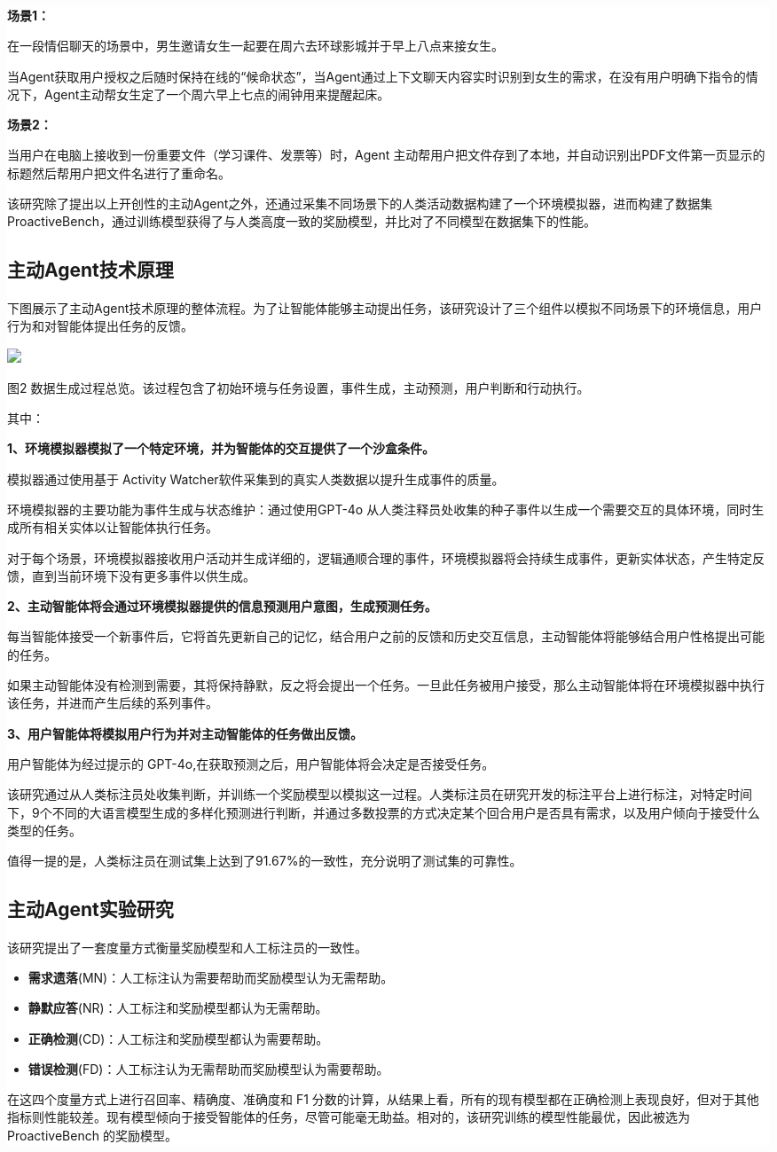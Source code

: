 **场景1：**

在一段情侣聊天的场景中，男生邀请女生一起要在周六去环球影城并于早上八点来接女生。

当Agent获取用户授权之后随时保持在线的“候命状态”，当Agent通过上下文聊天内容实时识别到女生的需求，在没有用户明确下指令的情况下，Agent主动帮女生定了一个周六早上七点的闹钟用来提醒起床。

**场景2：**

当用户在电脑上接收到一份重要文件（学习课件、发票等）时，Agent
主动帮用户把文件存到了本地，并自动识别出PDF文件第一页显示的标题然后帮用户把文件名进行了重命名。

该研究除了提出以上开创性的主动Agent之外，还通过采集不同场景下的人类活动数据构建了一个环境模拟器，进而构建了数据集
ProactiveBench，通过训练模型获得了与人类高度一致的奖励模型，并比对了不同模型在数据集下的性能。

## 主动Agent技术原理

下图展示了主动Agent技术原理的整体流程。为了让智能体能够主动提出任务，该研究设计了三个组件以模拟不同场景下的环境信息，用户行为和对智能体提出任务的反馈。

![](https://mmbiz.qpic.cn/mmbiz_png/YicUhk5aAGtA5bCZGsBl4S3Q4VI79equdZyggq6O55yFpXWf6gWQh8pOvSCaYWSDCsgXDMWOpBG7MZkC6dQOjKQ/640?wx_fmt=png&from=appmsg)

图2 数据生成过程总览。该过程包含了初始环境与任务设置，事件生成，主动预测，用户判断和行动执行。

其中：

**1、环境模拟器模拟了一个特定环境，并为智能体的交互提供了一个沙盒条件。**

模拟器通过使用基于 Activity Watcher软件采集到的真实人类数据以提升生成事件的质量。

环境模拟器的主要功能为事件生成与状态维护：通过使用GPT-4o
从人类注释员处收集的种子事件以生成一个需要交互的具体环境，同时生成所有相关实体以让智能体执行任务。

对于每个场景，环境模拟器接收用户活动并生成详细的，逻辑通顺合理的事件，环境模拟器将会持续生成事件，更新实体状态，产生特定反馈，直到当前环境下没有更多事件以供生成。

**2、主动智能体将会通过环境模拟器提供的信息预测用户意图，生成预测任务。**

每当智能体接受一个新事件后，它将首先更新自己的记忆，结合用户之前的反馈和历史交互信息，主动智能体将能够结合用户性格提出可能的任务。

如果主动智能体没有检测到需要，其将保持静默，反之将会提出一个任务。一旦此任务被用户接受，那么主动智能体将在环境模拟器中执行该任务，并进而产生后续的系列事件。

**3、用户智能体将模拟用户行为并对主动智能体的任务做出反馈。**

用户智能体为经过提示的 GPT-4o,在获取预测之后，用户智能体将会决定是否接受任务。

该研究通过从人类标注员处收集判断，并训练一个奖励模型以模拟这一过程。人类标注员在研究开发的标注平台上进行标注，对特定时间下，9个不同的大语言模型生成的多样化预测进行判断，并通过多数投票的方式决定某个回合用户是否具有需求，以及用户倾向于接受什么类型的任务。

值得一提的是，人类标注员在测试集上达到了91.67%的一致性，充分说明了测试集的可靠性。

## 主动Agent实验研究

该研究提出了一套度量方式衡量奖励模型和人工标注员的一致性。

  * **需求遗落**(MN)：人工标注认为需要帮助而奖励模型认为无需帮助。

  * **静默应答**(NR)：人工标注和奖励模型都认为无需帮助。

  * **正确检测**(CD)：人工标注和奖励模型都认为需要帮助。

  * **错误检测**(FD)：人工标注认为无需帮助而奖励模型认为需要帮助。

在这四个度量方式上进行召回率、精确度、准确度和 F1
分数的计算，从结果上看，所有的现有模型都在正确检测上表现良好，但对于其他指标则性能较差。现有模型倾向于接受智能体的任务，尽管可能毫无助益。相对的，该研究训练的模型性能最优，因此被选为
ProactiveBench 的奖励模型。
